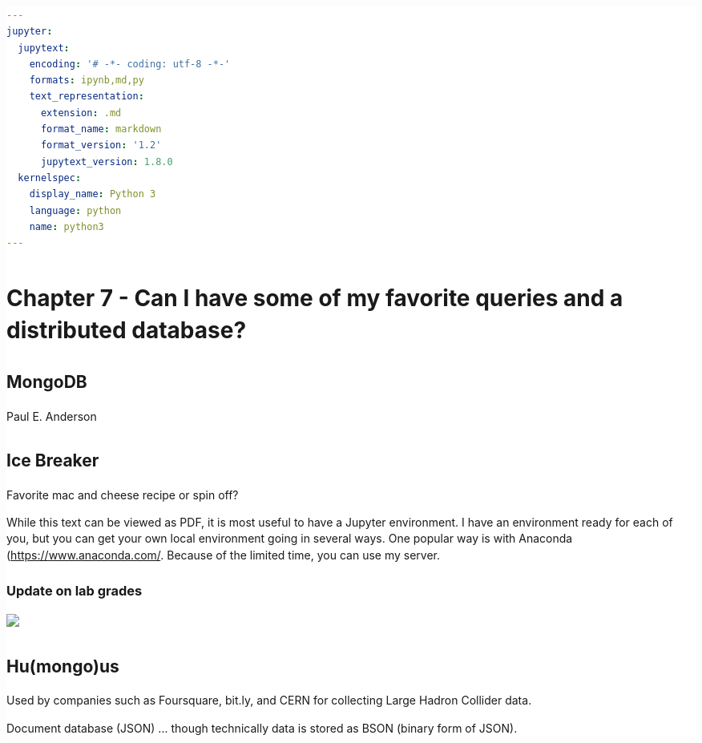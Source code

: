 ```yaml
---
jupyter:
  jupytext:
    encoding: '# -*- coding: utf-8 -*-'
    formats: ipynb,md,py
    text_representation:
      extension: .md
      format_name: markdown
      format_version: '1.2'
      jupytext_version: 1.8.0
  kernelspec:
    display_name: Python 3
    language: python
    name: python3
---
```



# Chapter 7 - Can I have some of my favorite queries and a distributed database?

## MongoDB

Paul E. Anderson



## Ice Breaker

Favorite mac and cheese recipe or spin off?



While this text can be viewed as PDF, it is most useful to have a Jupyter environment. I have an environment ready for each of you, but you can get your own local environment going in several ways. One popular way is with Anaconda (<a href="https://www.anaconda.com/">https://www.anaconda.com/</a>. Because of the limited time, you can use my server.



### Update on lab grades



<img src='../labs/grade_summary.png' width=600>



## Hu(mongo)us

Used by companies such as Foursquare, bit.ly, and CERN for collecting Large Hadron Collider data.

Document database (JSON) ... though technically data is stored as BSON (binary form of JSON).
